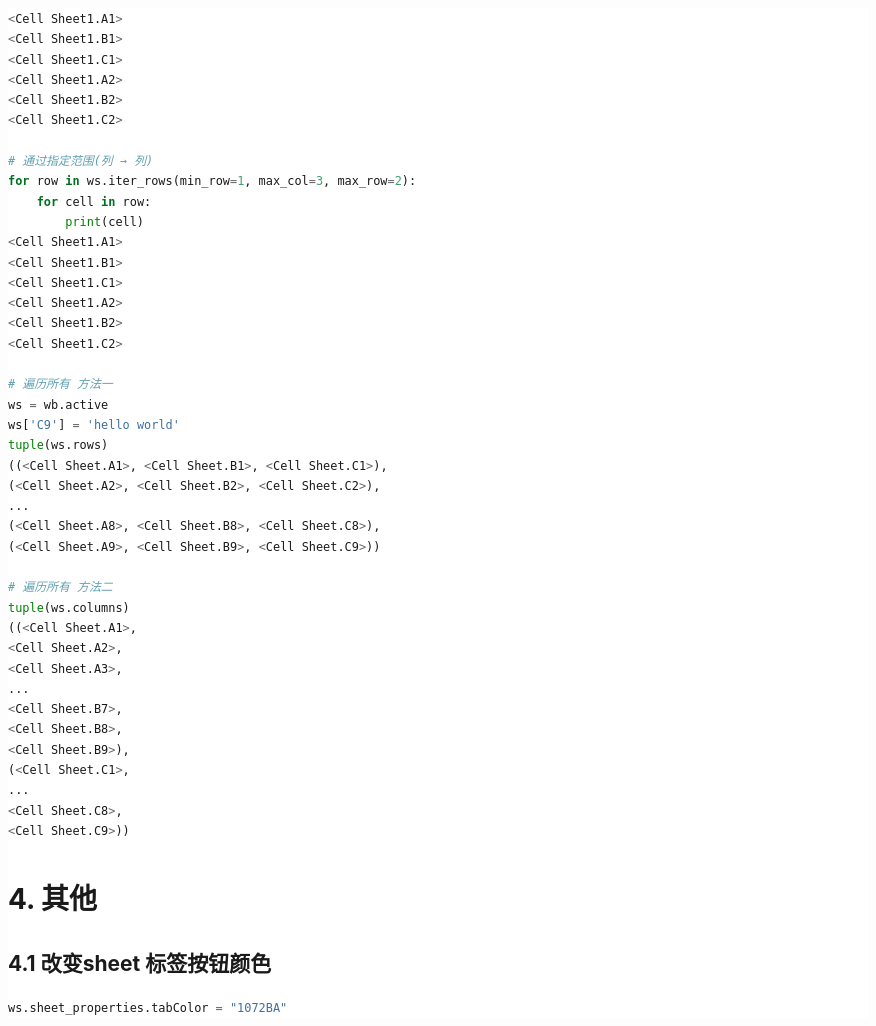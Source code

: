 ```py
<Cell Sheet1.A1>
<Cell Sheet1.B1>
<Cell Sheet1.C1>
<Cell Sheet1.A2>
<Cell Sheet1.B2>
<Cell Sheet1.C2>　

# 通过指定范围(列 → 列)
for row in ws.iter_rows(min_row=1, max_col=3, max_row=2):
    for cell in row:
        print(cell)
<Cell Sheet1.A1>
<Cell Sheet1.B1>
<Cell Sheet1.C1>
<Cell Sheet1.A2>
<Cell Sheet1.B2>
<Cell Sheet1.C2>

# 遍历所有 方法一
ws = wb.active
ws['C9'] = 'hello world'
tuple(ws.rows)
((<Cell Sheet.A1>, <Cell Sheet.B1>, <Cell Sheet.C1>),
(<Cell Sheet.A2>, <Cell Sheet.B2>, <Cell Sheet.C2>),
...
(<Cell Sheet.A8>, <Cell Sheet.B8>, <Cell Sheet.C8>),
(<Cell Sheet.A9>, <Cell Sheet.B9>, <Cell Sheet.C9>))

# 遍历所有 方法二
tuple(ws.columns)
((<Cell Sheet.A1>,
<Cell Sheet.A2>,
<Cell Sheet.A3>,
...
<Cell Sheet.B7>,
<Cell Sheet.B8>,
<Cell Sheet.B9>),
(<Cell Sheet.C1>,
...
<Cell Sheet.C8>,
<Cell Sheet.C9>))
```

# 4. 其他

## 4.1 改变sheet 标签按钮颜色
```py
ws.sheet_properties.tabColor = "1072BA"
```
